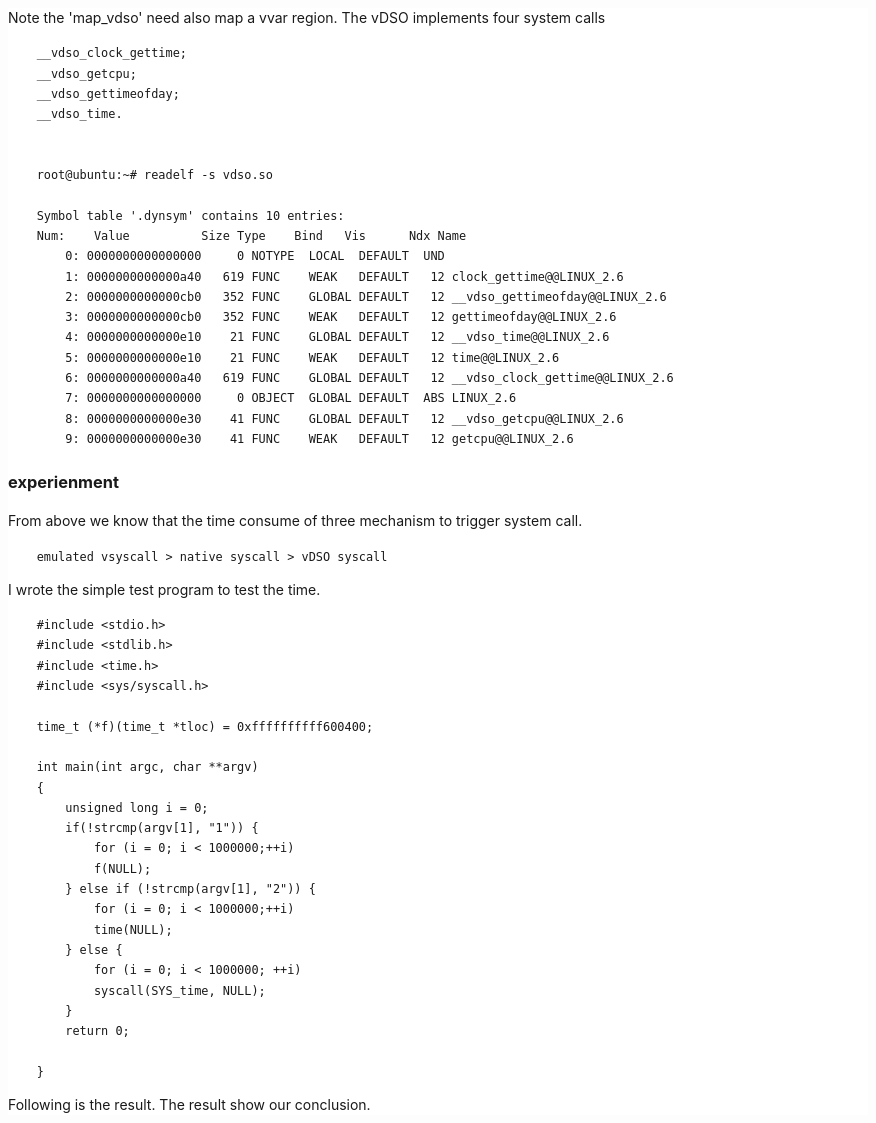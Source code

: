 Note the 'map\_vdso' need also map a vvar region. The vDSO implements four system calls

        __vdso_clock_gettime;
        __vdso_getcpu;
        __vdso_gettimeofday;
        __vdso_time.


        root@ubuntu:~# readelf -s vdso.so

        Symbol table '.dynsym' contains 10 entries:
        Num:    Value          Size Type    Bind   Vis      Ndx Name
            0: 0000000000000000     0 NOTYPE  LOCAL  DEFAULT  UND 
            1: 0000000000000a40   619 FUNC    WEAK   DEFAULT   12 clock_gettime@@LINUX_2.6
            2: 0000000000000cb0   352 FUNC    GLOBAL DEFAULT   12 __vdso_gettimeofday@@LINUX_2.6
            3: 0000000000000cb0   352 FUNC    WEAK   DEFAULT   12 gettimeofday@@LINUX_2.6
            4: 0000000000000e10    21 FUNC    GLOBAL DEFAULT   12 __vdso_time@@LINUX_2.6
            5: 0000000000000e10    21 FUNC    WEAK   DEFAULT   12 time@@LINUX_2.6
            6: 0000000000000a40   619 FUNC    GLOBAL DEFAULT   12 __vdso_clock_gettime@@LINUX_2.6
            7: 0000000000000000     0 OBJECT  GLOBAL DEFAULT  ABS LINUX_2.6
            8: 0000000000000e30    41 FUNC    GLOBAL DEFAULT   12 __vdso_getcpu@@LINUX_2.6
            9: 0000000000000e30    41 FUNC    WEAK   DEFAULT   12 getcpu@@LINUX_2.6


<h3> experienment </h3>

From above we know that the time consume of three mechanism to trigger system call.

        emulated vsyscall > native syscall > vDSO syscall 

I wrote the simple test program to test the time.

        #include <stdio.h>
        #include <stdlib.h>
        #include <time.h>
        #include <sys/syscall.h>

        time_t (*f)(time_t *tloc) = 0xffffffffff600400; 

        int main(int argc, char **argv)
        {
            unsigned long i = 0;
            if(!strcmp(argv[1], "1")) {
                for (i = 0; i < 1000000;++i)
                f(NULL);
            } else if (!strcmp(argv[1], "2")) { 
                for (i = 0; i < 1000000;++i)
                time(NULL);
            } else {
                for (i = 0; i < 1000000; ++i) 
                syscall(SYS_time, NULL);
            }
            return 0;

        }

Following is the result. The result show our conclusion.
